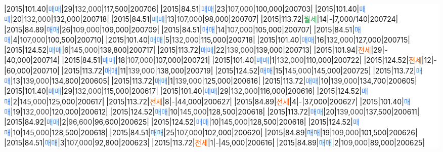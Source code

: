 |2015|101.40|<span style="color:#4285f3">매매</span>|29|<span style="color:#444444">132,000</span>|117,500|200706|
|2015|84.51|<span style="color:#4285f3">매매</span>|23|<span style="color:#444444">107,000</span>|100,000|200703|
|2015|101.40|<span style="color:#4285f3">매매</span>|20|<span style="color:#444444">132,000</span>|132,000|200718|
|2015|84.51|<span style="color:#4285f3">매매</span>|13|<span style="color:#444444">107,000</span>|98,000|200707|
|2015|113.72|<span style="color:#34a853">월세</span>|14|<span style="color:#444444">-</span>|7,000/140|200724|
|2015|84.89|<span style="color:#4285f3">매매</span>|26|<span style="color:#444444">109,000</span>|109,000|200709|
|2015|84.51|<span style="color:#4285f3">매매</span>|14|<span style="color:#444444">107,000</span>|105,000|200707|
|2015|84.51|<span style="color:#4285f3">매매</span>|4|<span style="color:#444444">107,000</span>|100,500|200710|
|2015|101.40|<span style="color:#4285f3">매매</span>|5|<span style="color:#444444">132,000</span>|115,000|200718|
|2015|101.40|<span style="color:#4285f3">매매</span>|16|<span style="color:#444444">132,000</span>|127,000|200715|
|2015|124.52|<span style="color:#4285f3">매매</span>|6|<span style="color:#444444">145,000</span>|139,800|200717|
|2015|113.72|<span style="color:#4285f3">매매</span>|22|<span style="color:#444444">139,000</span>|139,000|200713|
|2015|101.94|<span style="color:#ff5a00">전세</span>|29|<span style="color:#444444">-</span>|40,000|200714|
|2015|84.51|<span style="color:#4285f3">매매</span>|18|<span style="color:#444444">107,000</span>|107,000|200721|
|2015|101.40|<span style="color:#4285f3">매매</span>|1|<span style="color:#444444">132,000</span>|110,000|200722|
|2015|124.52|<span style="color:#ff5a00">전세</span>|12|<span style="color:#444444">-</span>|60,000|200710|
|2015|113.72|<span style="color:#4285f3">매매</span>|11|<span style="color:#444444">139,000</span>|138,000|200719|
|2015|124.52|<span style="color:#4285f3">매매</span>|15|<span style="color:#444444">145,000</span>|145,000|200725|
|2015|113.72|<span style="color:#4285f3">매매</span>|13|<span style="color:#444444">139,000</span>|134,800|200605|
|2015|113.72|<span style="color:#4285f3">매매</span>|1|<span style="color:#444444">139,000</span>|125,000|200616|
|2015|113.72|<span style="color:#4285f3">매매</span>|10|<span style="color:#444444">139,000</span>|134,700|200605|
|2015|101.40|<span style="color:#4285f3">매매</span>|29|<span style="color:#444444">132,000</span>|115,000|200617|
|2015|101.40|<span style="color:#4285f3">매매</span>|29|<span style="color:#444444">132,000</span>|116,000|200616|
|2015|124.52|<span style="color:#4285f3">매매</span>|2|<span style="color:#444444">145,000</span>|125,000|200617|
|2015|113.72|<span style="color:#ff5a00">전세</span>|8|<span style="color:#444444">-</span>|44,000|200627|
|2015|84.89|<span style="color:#ff5a00">전세</span>|4|<span style="color:#444444">-</span>|37,000|200627|
|2015|101.40|<span style="color:#4285f3">매매</span>|19|<span style="color:#444444">132,000</span>|120,000|200612|
|2015|124.52|<span style="color:#4285f3">매매</span>|10|<span style="color:#444444">145,000</span>|128,500|200618|
|2015|113.72|<span style="color:#4285f3">매매</span>|20|<span style="color:#444444">139,000</span>|137,500|200611|
|2015|84.92|<span style="color:#4285f3">매매</span>|2|<span style="color:#444444">96,600</span>|96,600|200625|
|2015|124.52|<span style="color:#4285f3">매매</span>|10|<span style="color:#444444">145,000</span>|128,500|200618|
|2015|124.52|<span style="color:#4285f3">매매</span>|10|<span style="color:#444444">145,000</span>|128,500|200618|
|2015|84.51|<span style="color:#4285f3">매매</span>|25|<span style="color:#444444">107,000</span>|102,000|200620|
|2015|84.89|<span style="color:#4285f3">매매</span>|19|<span style="color:#444444">109,000</span>|101,500|200626|
|2015|84.51|<span style="color:#4285f3">매매</span>|3|<span style="color:#444444">107,000</span>|92,800|200623|
|2015|113.72|<span style="color:#ff5a00">전세</span>|1|<span style="color:#444444">-</span>|45,000|200616|
|2015|84.89|<span style="color:#4285f3">매매</span>|2|<span style="color:#444444">109,000</span>|89,000|200625|